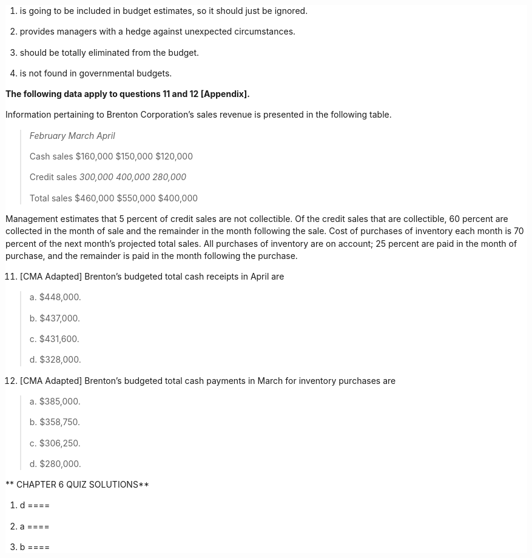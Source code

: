 1.  is going to be included in budget estimates, so it should just be ignored.

2.  provides managers with a hedge against unexpected circumstances.

3.  should be totally eliminated from the budget.

4.  is not found in governmental budgets.

**The following data apply to questions 11 and 12 \[Appendix\].**

Information pertaining to Brenton Corporation’s sales revenue is presented in the following table.

> *February* *March* *April*
>
> Cash sales $160,000 $150,000 $120,000
>
> Credit sales *300,000* *400,000* *280,000*
>
> Total sales $460,000 $550,000 $400,000

Management estimates that 5 percent of credit sales are not collectible. Of the credit sales that are collectible, 60 percent are collected in the month of sale and the remainder in the month following the sale. Cost of purchases of inventory each month is 70 percent of the next month’s projected total sales. All purchases of inventory are on account; 25 percent are paid in the month of purchase, and the remainder is paid in the month following the purchase.

11. \[CMA Adapted\] Brenton’s budgeted total cash receipts in April are

> a. $448,000.
>
> b. $437,000.
>
> c. $431,600.
>
> d. $328,000.

12. \[CMA Adapted\] Brenton’s budgeted total cash payments in March for inventory purchases are

> a. $385,000.
>
> b. $358,750.
>
> c. $306,250.
>
> d. $280,000.

**
CHAPTER 6 QUIZ SOLUTIONS**

1. d
====

2. a
====

3. b
====
